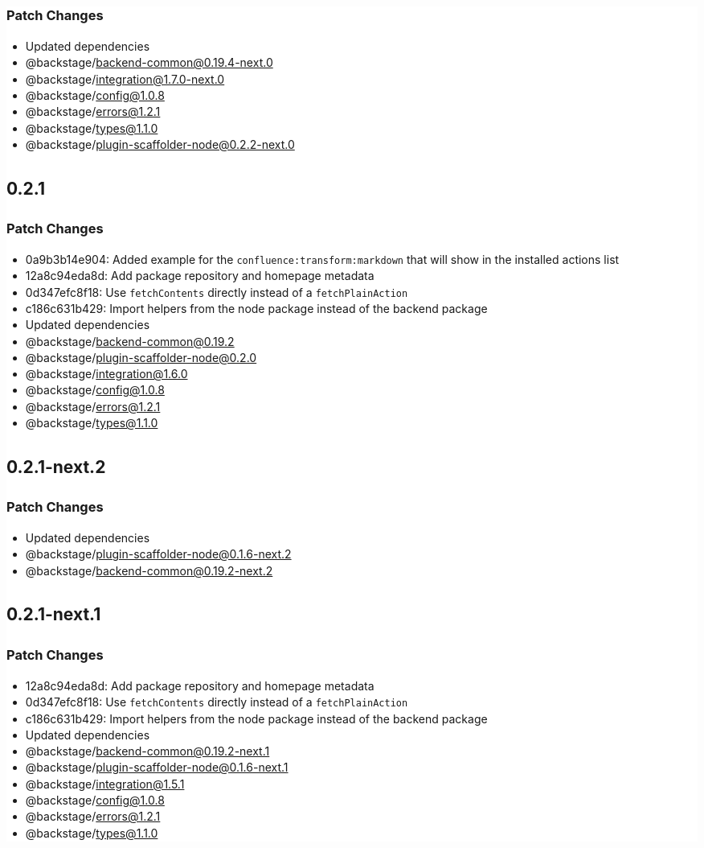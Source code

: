 ### Patch Changes

- Updated dependencies
 - @backstage/backend-common@0.19.4-next.0
 - @backstage/integration@1.7.0-next.0
 - @backstage/config@1.0.8
 - @backstage/errors@1.2.1
 - @backstage/types@1.1.0
 - @backstage/plugin-scaffolder-node@0.2.2-next.0

## 0.2.1

### Patch Changes

- 0a9b3b14e904: Added example for the `confluence:transform:markdown` that will show in the installed actions list
- 12a8c94eda8d: Add package repository and homepage metadata
- 0d347efc8f18: Use `fetchContents` directly instead of a `fetchPlainAction`
- c186c631b429: Import helpers from the node package instead of the backend package
- Updated dependencies
 - @backstage/backend-common@0.19.2
 - @backstage/plugin-scaffolder-node@0.2.0
 - @backstage/integration@1.6.0
 - @backstage/config@1.0.8
 - @backstage/errors@1.2.1
 - @backstage/types@1.1.0

## 0.2.1-next.2

### Patch Changes

- Updated dependencies
 - @backstage/plugin-scaffolder-node@0.1.6-next.2
 - @backstage/backend-common@0.19.2-next.2

## 0.2.1-next.1

### Patch Changes

- 12a8c94eda8d: Add package repository and homepage metadata
- 0d347efc8f18: Use `fetchContents` directly instead of a `fetchPlainAction`
- c186c631b429: Import helpers from the node package instead of the backend package
- Updated dependencies
 - @backstage/backend-common@0.19.2-next.1
 - @backstage/plugin-scaffolder-node@0.1.6-next.1
 - @backstage/integration@1.5.1
 - @backstage/config@1.0.8
 - @backstage/errors@1.2.1
 - @backstage/types@1.1.0
